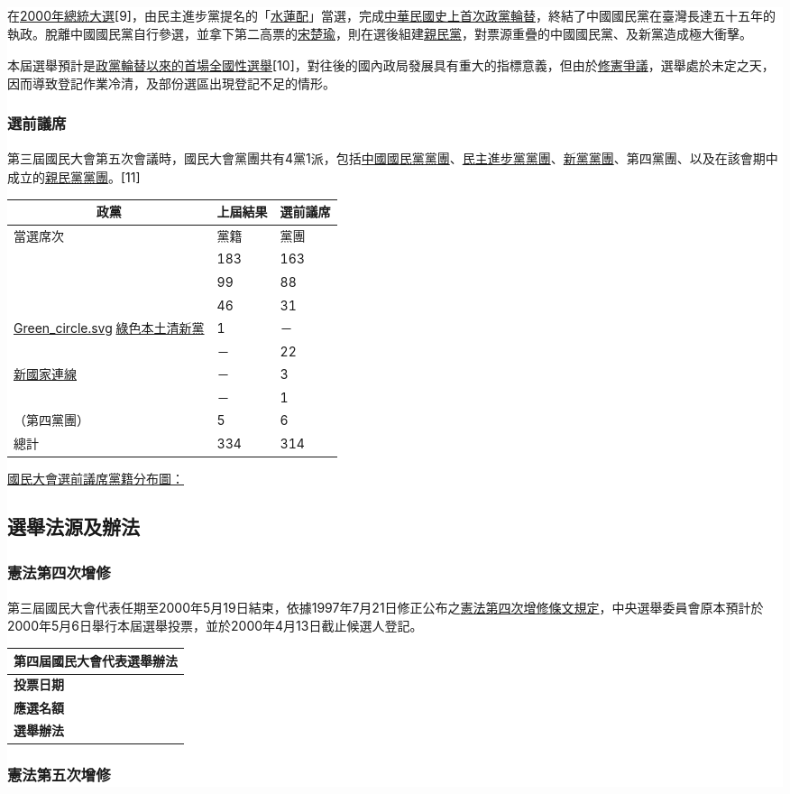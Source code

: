 在[2000年總統大選](https://zh.wikipedia.org/wiki/2000年中華民國總統選舉 "wikilink")\[9\]，由民主進步黨提名的「[水](https://zh.wikipedia.org/wiki/陳水扁 "wikilink")[蓮配](../Page/呂秀蓮.md "wikilink")」當選，完成[中華民國史上首次](../Page/中華民國歷史.md "wikilink")[政黨輪替](../Page/政黨輪替.md "wikilink")，終結了中國國民黨在臺灣長達五十五年的執政。脫離中國國民黨自行參選，並拿下第二高票的[宋楚瑜](https://zh.wikipedia.org/wiki/宋楚瑜 "wikilink")，則在選後組建[親民黨](../Page/親民黨.md "wikilink")，對票源重疊的中國國民黨、及新黨造成極大衝擊。

本屆選舉預計是[政黨輪替以來的首場全國性選舉](../Page/政黨輪替.md "wikilink")\[10\]，對往後的國內政局發展具有重大的指標意義，但由於[修憲爭議](../Page/中華民國憲法增修條文.md "wikilink")，選舉處於未定之天，因而導致登記作業冷清，及部份選區出現登記不足的情形。

### 選前議席

第三屆國民大會第五次會議時，國民大會黨團共有4黨1派，包括[中國國民黨黨團](../Page/中國國民黨.md "wikilink")、[民主進步黨黨團](../Page/民主進步黨.md "wikilink")、[新黨黨團](../Page/新黨.md "wikilink")、第四黨團、以及在該會期中成立的[親民黨黨團](../Page/親民黨.md "wikilink")。\[11\]

| 政黨                                                                                                                                                          | 上屆結果 | 選前議席 |
| ----------------------------------------------------------------------------------------------------------------------------------------------------------- | ---- | ---- |
| 當選席次                                                                                                                                                        | 黨籍   | 黨團   |
|                                                                                                                                                             | 183  | 163  |
|                                                                                                                                                             | 99   | 88   |
|                                                                                                                                                             | 46   | 31   |
| [Green_circle.svg](https://zh.wikipedia.org/wiki/File:Green_circle.svg "fig:Green_circle.svg") [綠色本土清新黨](https://zh.wikipedia.org/wiki/綠色本土清新黨 "wikilink") | 1    | －    |
|                                                                                                                                                             | －    | 22   |
| [新國家連線](../Page/新國家連線.md "wikilink")                                                                                                                        | －    | 3    |
|                                                                                                                                                             | －    | 1    |
| （第四黨團）                                                                                                                                                      | 5    | 6    |
| 總計                                                                                                                                                          | 334  | 314  |

[國民大會選前議席黨籍分布圖：
](https://zh.wikipedia.org/wiki/File:NA-1996-B.svg "fig:國民大會選前議席黨籍分布圖：  ")

## 選舉法源及辦法

### 憲法第四次增修

第三屆國民大會代表任期至2000年5月19日結束，依據1997年7月21日修正公布之[憲法第四次增修條文規定](https://zh.wikipedia.org/wiki/中華民國憲法增修條文#憲法第四次增修 "wikilink")，中央選舉委員會原本預計於2000年5月6日舉行本屆選舉投票，並於2000年4月13日截止候選人登記。

| 第四屆國民大會代表選舉辦法 |
| ------------- |
| **投票日期**      |
| **應選名額**      |
| **選舉辦法**      |

### 憲法第五次增修
